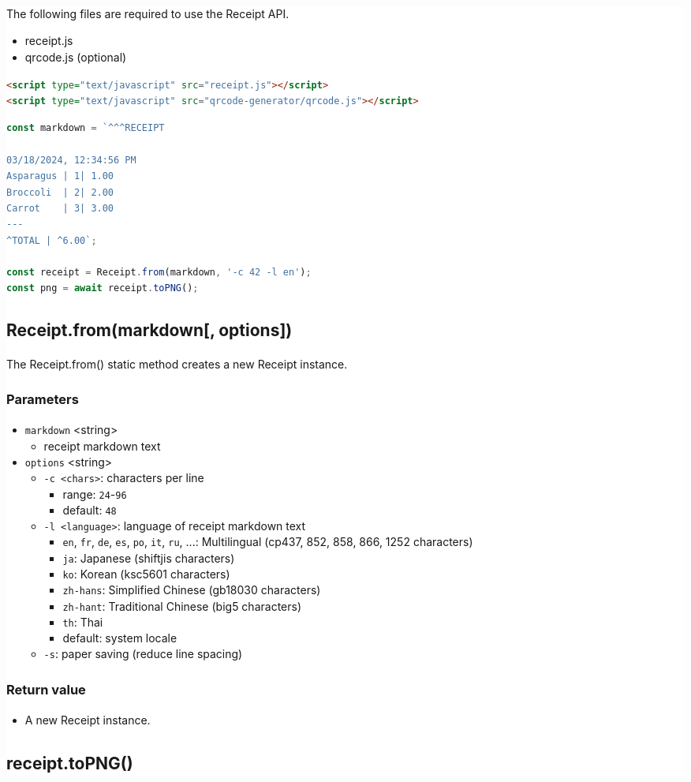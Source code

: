 The following files are required to use the Receipt API.  

- receipt.js
- qrcode.js (optional)

```html
<script type="text/javascript" src="receipt.js"></script>
<script type="text/javascript" src="qrcode-generator/qrcode.js"></script>
```

```javascript
const markdown = `^^^RECEIPT

03/18/2024, 12:34:56 PM
Asparagus | 1| 1.00
Broccoli  | 2| 2.00
Carrot    | 3| 3.00
---
^TOTAL | ^6.00`;

const receipt = Receipt.from(markdown, '-c 42 -l en');
const png = await receipt.toPNG();
```

## Receipt.from(markdown[, options])

The Receipt.from() static method creates a new Receipt instance.  

### Parameters  

- `markdown` &lt;string&gt;
  - receipt markdown text
- `options` &lt;string&gt;
  - `-c <chars>`: characters per line
    - range: `24`-`96`
    - default: `48`
  - `-l <language>`: language of receipt markdown text
    - `en`, `fr`, `de`, `es`, `po`, `it`, `ru`, ...: Multilingual (cp437, 852, 858, 866, 1252 characters)
    - `ja`: Japanese (shiftjis characters)
    - `ko`: Korean (ksc5601 characters)
    - `zh-hans`: Simplified Chinese (gb18030 characters)
    - `zh-hant`: Traditional Chinese (big5 characters)
    - `th`: Thai
    - default: system locale
  - `-s`: paper saving (reduce line spacing)

### Return value

  - A new Receipt instance.

## receipt.toPNG()
